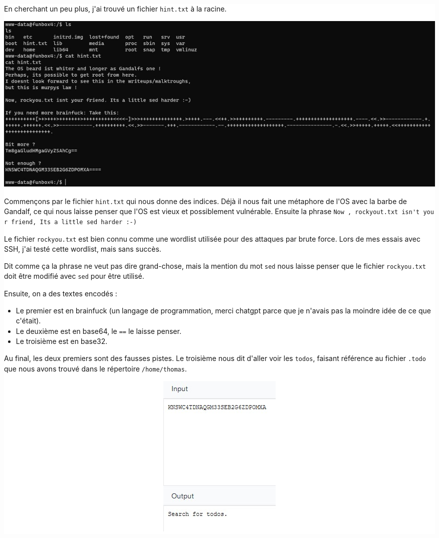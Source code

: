 En cherchant un peu plus, j'ai trouvé un fichier `hint.txt` à la racine.

<p align="center">
  <img src="./images/hint-txt.jpg" alt="hint">
</p>

Commençons par le fichier `hint.txt` qui nous donne des indices. Déjà il nous fait une métaphore de l'OS avec la barbe de Gandalf, ce qui nous laisse penser que l'OS est vieux et possiblement vulnérable. Ensuite la phrase `Now , rockyout.txt isn't your friend, Its a little sed harder :-)`

Le fichier `rockyou.txt` est bien connu comme une wordlist utilisée pour des attaques par brute force. Lors de mes essais avec SSH, j'ai testé cette wordlist, mais sans succès.

Dit comme ça la phrase ne veut pas dire grand-chose, mais la mention du mot `sed` nous laisse penser que le fichier `rockyou.txt` doit être modifié avec `sed` pour être utilisé.

Ensuite, on a des textes encodés :

- Le premier est en brainfuck (un langage de programmation, merci chatgpt parce que je n'avais pas la moindre idée de ce que c'était).
- Le deuxième est en base64, le `==` le laisse penser.
- Le troisième est en base32. 

Au final, les deux premiers sont des fausses pistes. Le troisième nous dit d'aller voir les `todos`, faisant référence au fichier `.todo` que nous avons trouvé dans le répertoire `/home/thomas`.

<p align="center">
  <img src="./images/base32-hint.jpg" alt="base32">
</p>
